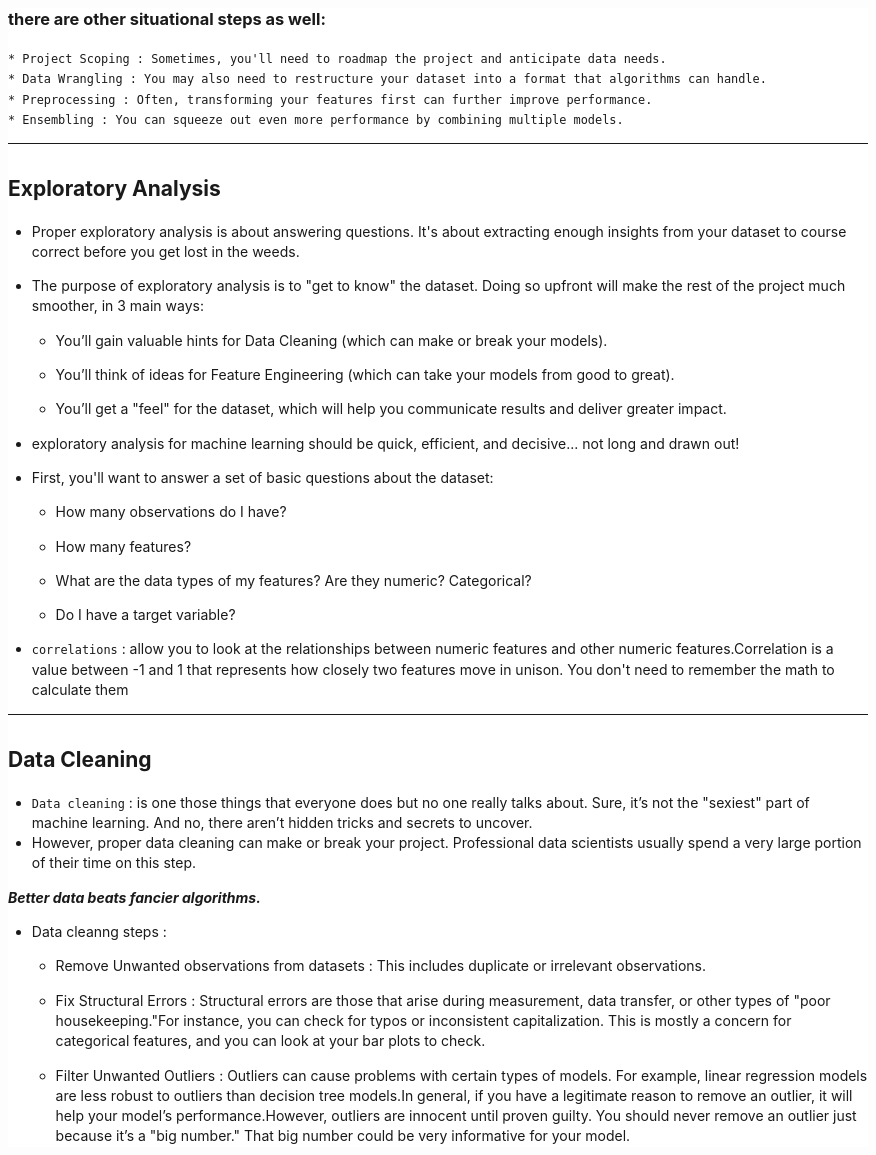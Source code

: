   ### there are other situational steps as well:
    * Project Scoping : Sometimes, you'll need to roadmap the project and anticipate data needs.
    * Data Wrangling : You may also need to restructure your dataset into a format that algorithms can handle.
    * Preprocessing : Often, transforming your features first can further improve performance.
    * Ensembling : You can squeeze out even more performance by combining multiple models.
---------------------------------------------------------------------------------------------------------------------------------------------------------
## Exploratory Analysis
* Proper exploratory analysis is about answering questions. It's about extracting enough insights from your dataset to course correct before you get lost in the weeds.
* The purpose of exploratory analysis is to "get to know" the dataset. Doing so upfront will make the rest of the project much smoother, in 3 main ways:
  * You’ll gain valuable hints for Data Cleaning (which can make or break your models).

  *  You’ll think of ideas for Feature Engineering (which can take your models from good to great).

  * You’ll get a "feel" for the dataset, which will help you communicate results and deliver greater impact.
* exploratory analysis for machine learning should be quick, efficient, and decisive... not long and drawn out!
* First, you'll want to answer a set of basic questions about the dataset:
  * How many observations do I have?

  * How many features?

  * What are the data types of my features? Are they numeric? Categorical?

  * Do I have a target variable?

* `correlations` : allow you to look at the relationships between numeric features and other numeric features.Correlation is a value between -1 and 1 that
represents how closely two features move in unison. You don't need to remember the math to calculate them
-------------------------------------------------------------------------------------------------------------------------------------------------------------
## Data Cleaning
* `Data cleaning` : is one those things that everyone does but no one really talks about. Sure, it’s not the "sexiest" part of machine learning. And no, there
aren’t hidden tricks and secrets to uncover.
* However, proper data cleaning can make or break your project. Professional data scientists usually spend a very large portion of their time on this step.

***Better data beats fancier algorithms.***

* Data cleanng steps :
  * Remove Unwanted observations from datasets : This includes duplicate or irrelevant observations.
  * Fix Structural Errors : Structural errors are those that arise during measurement, data transfer, or other types of "poor housekeeping."For instance, you can 
  check for typos or inconsistent capitalization. This is mostly a concern for categorical features, and you can look at your bar plots to check.

  * Filter Unwanted Outliers : Outliers can cause problems with certain types of models. For example, linear regression models are less robust to outliers than decision tree 
  models.In general, if you have a legitimate reason to remove an outlier, it will help your model’s performance.However, outliers are innocent until proven guilty. 
  You should never remove an outlier just because it’s a "big number." That big number could be very informative for your model.
